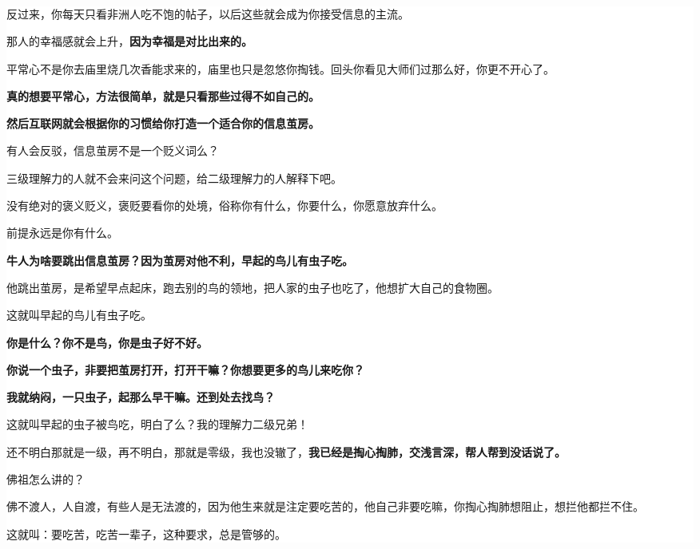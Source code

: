 反过来，你每天只看非洲人吃不饱的帖子，以后这些就会成为你接受信息的主流。

那人的幸福感就会上升，**因为幸福是对比出来的。**

平常心不是你去庙里烧几次香能求来的，庙里也只是忽悠你掏钱。回头你看见大师们过那么好，你更不开心了。 

**真的想要平常心，方法很简单，就是只看那些过得不如自己的。**

**然后互联网就会根据你的习惯给你打造一个适合你的信息茧房。** 

有人会反驳，信息茧房不是一个贬义词么？

三级理解力的人就不会来问这个问题，给二级理解力的人解释下吧。

没有绝对的褒义贬义，褒贬要看你的处境，俗称你有什么，你要什么，你愿意放弃什么。 

前提永远是你有什么。

**牛人为啥要跳出信息茧房？因为茧房对他不利，早起的鸟儿有虫子吃。** 

他跳出茧房，是希望早点起床，跑去别的鸟的领地，把人家的虫子也吃了，他想扩大自己的食物圈。

这就叫早起的鸟儿有虫子吃。 

**你是什么？你不是鸟，你是虫子好不好。**

**你说一个虫子，非要把茧房打开，打开干嘛？你想要更多的鸟儿来吃你？**

**我就纳闷，一只虫子，起那么早干嘛。还到处去找鸟？**

这就叫早起的虫子被鸟吃，明白了么？我的理解力二级兄弟！

还不明白那就是一级，再不明白，那就是零级，我也没辙了，**我已经是掏心掏肺，交浅言深，帮人帮到没话说了。** 

佛祖怎么讲的？

佛不渡人，人自渡，有些人是无法渡的，因为他生来就是注定要吃苦的，他自己非要吃嘛，你掏心掏肺想阻止，想拦他都拦不住。

这就叫：要吃苦，吃苦一辈子，这种要求，总是管够的。